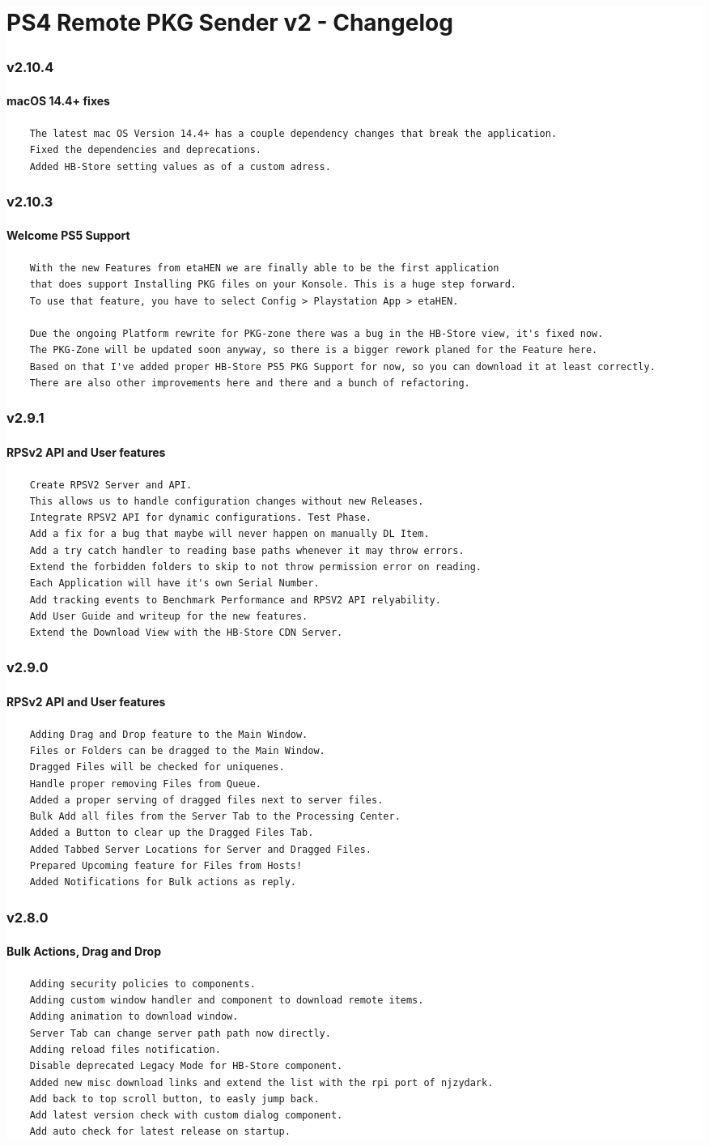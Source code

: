 # PS4 Remote PKG Sender v2  - Changelog

### v2.10.4
#### macOS 14.4+ fixes
        The latest mac OS Version 14.4+ has a couple dependency changes that break the application.  
        Fixed the dependencies and deprecations.  
        Added HB-Store setting values as of a custom adress.                

### v2.10.3
#### Welcome PS5 Support        
        With the new Features from etaHEN we are finally able to be the first application
        that does support Installing PKG files on your Konsole. This is a huge step forward.
        To use that feature, you have to select Config > Playstation App > etaHEN.

        Due the ongoing Platform rewrite for PKG-zone there was a bug in the HB-Store view, it's fixed now.
        The PKG-Zone will be updated soon anyway, so there is a bigger rework planed for the Feature here.
        Based on that I've added proper HB-Store PS5 PKG Support for now, so you can download it at least correctly.
        There are also other improvements here and there and a bunch of refactoring.

### v2.9.1
#### RPSv2 API and User features
        Create RPSV2 Server and API.  
        This allows us to handle configuration changes without new Releases.  
        Integrate RPSV2 API for dynamic configurations. Test Phase. 
        Add a fix for a bug that maybe will never happen on manually DL Item.  
        Add a try catch handler to reading base paths whenever it may throw errors.  
        Extend the forbidden folders to skip to not throw permission error on reading.  
        Each Application will have it's own Serial Number.            
        Add tracking events to Benchmark Performance and RPSV2 API relyability.  
        Add User Guide and writeup for the new features.  
        Extend the Download View with the HB-Store CDN Server.   

### v2.9.0
#### RPSv2 API and User features  
        Adding Drag and Drop feature to the Main Window.  
        Files or Folders can be dragged to the Main Window.  
        Dragged Files will be checked for uniquenes.  
        Handle proper removing Files from Queue.  
        Added a proper serving of dragged files next to server files.  
        Bulk Add all files from the Server Tab to the Processing Center.  
        Added a Button to clear up the Dragged Files Tab.  
        Added Tabbed Server Locations for Server and Dragged Files.  
        Prepared Upcoming feature for Files from Hosts!  
        Added Notifications for Bulk actions as reply.  

### v2.8.0
#### Bulk Actions, Drag and Drop 
        Adding security policies to components.   
        Adding custom window handler and component to download remote items.   
        Adding animation to download window.   
        Server Tab can change server path path now directly.   
        Adding reload files notification.   
        Disable deprecated Legacy Mode for HB-Store component.   
        Added new misc download links and extend the list with the rpi port of njzydark.   
        Add back to top scroll button, to easly jump back.   
        Add latest version check with custom dialog component.   
        Add auto check for latest release on startup.   
